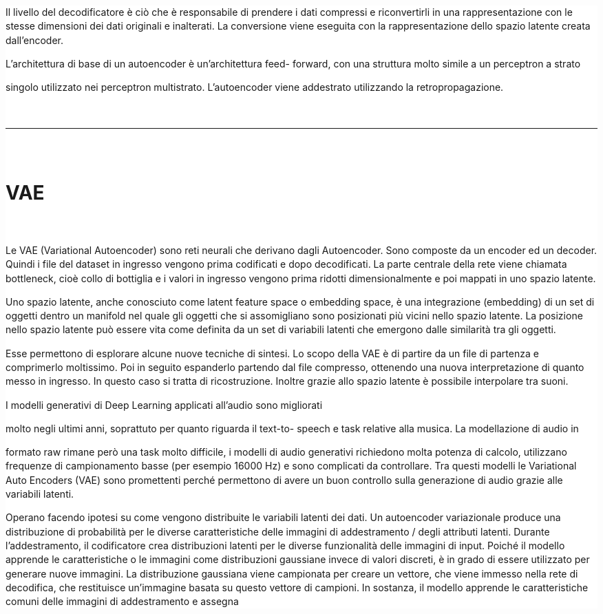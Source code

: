 Il livello del decodificatore è ciò che è responsabile di prendere i dati
compressi e riconvertirli in una rappresentazione con le stesse
dimensioni dei dati originali e inalterati. La conversione viene eseguita
con la rappresentazione dello spazio latente creata dall’encoder.

L’architettura di base di un autoencoder è un’architettura feed-
forward, con una struttura molto simile a un perceptron a strato

singolo utilizzato nei perceptron multistrato. L’autoencoder viene
addestrato utilizzando la retropropagazione.

<br>

---
<br>
<h1>VAE</h1>

<br>

Le VAE (Variational Autoencoder) sono reti neurali che
derivano dagli Autoencoder. Sono composte da un
encoder ed un decoder. Quindi i file del dataset in
ingresso vengono prima codificati e dopo decodificati.
La parte centrale della rete viene chiamata bottleneck,
cioè collo di bottiglia e i valori in ingresso vengono prima
ridotti dimensionalmente e poi mappati in uno spazio
latente.

Uno spazio latente, anche conosciuto come latent feature space o embedding space, è una integrazione (embedding) di un set di oggetti dentro un manifold nel quale gli oggetti che si assomigliano sono posizionati più vicini nello spazio latente. La posizione nello spazio latente può essere vita come definita da un set di variabili latenti che emergono dalle similarità tra gli oggetti.

Esse permettono di esplorare alcune nuove tecniche di
sintesi. Lo scopo della VAE è di partire da un file di
partenza e comprimerlo moltissimo. Poi in seguito
espanderlo partendo dal file compresso, ottenendo una
nuova interpretazione di quanto messo in ingresso. In
questo caso si tratta di ricostruzione. Inoltre grazie allo
spazio latente è possibile interpolare tra suoni.

I modelli generativi di Deep Learning applicati all’audio sono migliorati

molto negli ultimi anni, soprattuto per quanto riguarda il text-to-
speech e task relative alla musica. La modellazione di audio in

formato raw rimane però una task molto difficile, i modelli di audio
generativi richiedono molta potenza di calcolo, utilizzano frequenze di
campionamento basse (per esempio 16000 Hz) e sono complicati
da controllare. Tra questi modelli le Variational Auto Encoders
(VAE) sono promettenti perché permettono di avere un buon
controllo sulla generazione di audio grazie alle variabili latenti.

Operano facendo ipotesi su come vengono distribuite le variabili latenti dei dati. Un autoencoder variazionale
produce una distribuzione di probabilità per le diverse caratteristiche delle immagini di addestramento / degli
attributi latenti. Durante l’addestramento, il codificatore crea distribuzioni latenti per le diverse funzionalità delle
immagini di input.
Poiché il modello apprende le caratteristiche o le immagini come distribuzioni gaussiane invece di valori discreti, è
in grado di essere utilizzato per generare nuove immagini. La distribuzione gaussiana viene campionata per creare
un vettore, che viene immesso nella rete di decodifica, che restituisce un’immagine basata su questo vettore di
campioni. In sostanza, il modello apprende le caratteristiche comuni delle immagini di addestramento e assegna